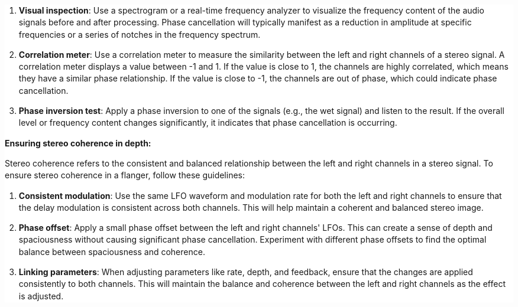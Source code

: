 1. **Visual inspection**: Use a spectrogram or
   a real-time frequency analyzer to visualize the
   frequency content of the audio signals before
   and after processing. Phase cancellation will
   typically manifest as a reduction in amplitude
   at specific frequencies or a series of notches
   in the frequency spectrum.

2. **Correlation meter**: Use a correlation meter
   to measure the similarity between the left and
   right channels of a stereo
   signal. A correlation meter displays a value
   between -1 and 1. If the value is close to 1,
   the channels are highly correlated, which means
   they have a similar phase relationship. If the
   value is close to -1, the channels are out of
   phase, which could indicate phase cancellation.

3. **Phase inversion test**: Apply a phase
   inversion to one of the signals (e.g., the wet
   signal) and listen to the result. If the
   overall level or frequency content changes
   significantly, it indicates that phase
   cancellation is occurring.

**Ensuring stereo coherence in depth:**

Stereo coherence refers to the consistent and
balanced relationship between the left and right
channels in a stereo signal. To ensure stereo
coherence in a flanger, follow these guidelines:

1. **Consistent modulation**: Use the same LFO
   waveform and modulation rate for both the left
   and right channels to ensure that the delay
   modulation is consistent across both
   channels. This will help maintain a coherent
   and balanced stereo image.

2. **Phase offset**: Apply a small phase offset
   between the left and right channels' LFOs. This
   can create a sense of depth and spaciousness
   without causing significant phase
   cancellation. Experiment with different phase
   offsets to find the optimal balance between
   spaciousness and coherence.

3. **Linking parameters**: When adjusting
   parameters like rate, depth, and feedback,
   ensure that the changes are applied
   consistently to both channels. This will
   maintain the balance and coherence between the
   left and right channels as the effect is
   adjusted.

